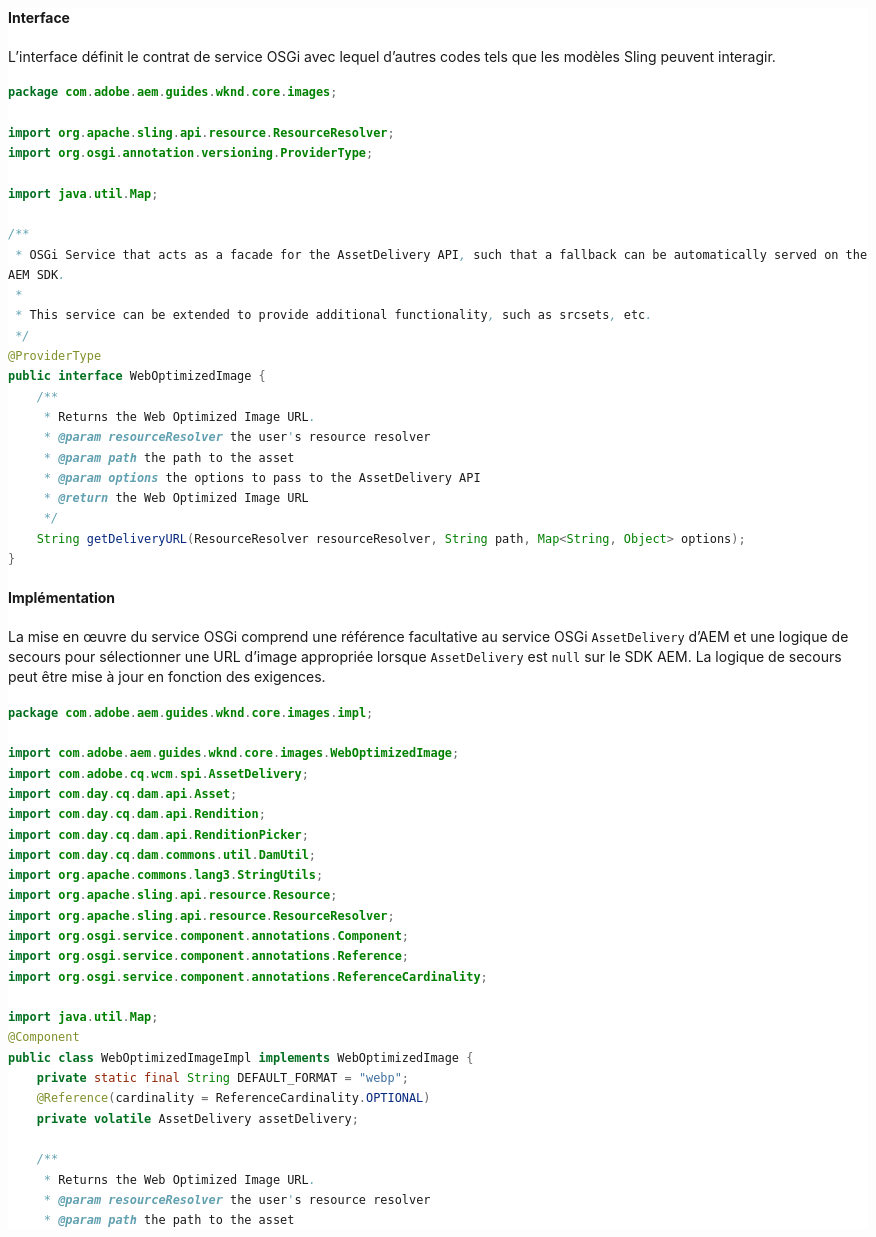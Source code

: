 #### Interface

L’interface définit le contrat de service OSGi avec lequel d’autres codes tels que les modèles Sling peuvent interagir.

```java
package com.adobe.aem.guides.wknd.core.images;

import org.apache.sling.api.resource.ResourceResolver;
import org.osgi.annotation.versioning.ProviderType;

import java.util.Map;

/**
 * OSGi Service that acts as a facade for the AssetDelivery API, such that a fallback can be automatically served on the AEM SDK.
 *
 * This service can be extended to provide additional functionality, such as srcsets, etc.
 */
@ProviderType
public interface WebOptimizedImage {
    /**
     * Returns the Web Optimized Image URL.
     * @param resourceResolver the user's resource resolver
     * @param path the path to the asset
     * @param options the options to pass to the AssetDelivery API
     * @return the Web Optimized Image URL
     */
    String getDeliveryURL(ResourceResolver resourceResolver, String path, Map<String, Object> options);
}
```

#### Implémentation

La mise en œuvre du service OSGi comprend une référence facultative au service OSGi `AssetDelivery` d’AEM et une logique de secours pour sélectionner une URL d’image appropriée lorsque `AssetDelivery` est `null` sur le SDK AEM. La logique de secours peut être mise à jour en fonction des exigences.

```java
package com.adobe.aem.guides.wknd.core.images.impl;

import com.adobe.aem.guides.wknd.core.images.WebOptimizedImage;
import com.adobe.cq.wcm.spi.AssetDelivery;
import com.day.cq.dam.api.Asset;
import com.day.cq.dam.api.Rendition;
import com.day.cq.dam.api.RenditionPicker;
import com.day.cq.dam.commons.util.DamUtil;
import org.apache.commons.lang3.StringUtils;
import org.apache.sling.api.resource.Resource;
import org.apache.sling.api.resource.ResourceResolver;
import org.osgi.service.component.annotations.Component;
import org.osgi.service.component.annotations.Reference;
import org.osgi.service.component.annotations.ReferenceCardinality;

import java.util.Map;
@Component
public class WebOptimizedImageImpl implements WebOptimizedImage {
    private static final String DEFAULT_FORMAT = "webp";
    @Reference(cardinality = ReferenceCardinality.OPTIONAL)
    private volatile AssetDelivery assetDelivery;

    /**
     * Returns the Web Optimized Image URL.
     * @param resourceResolver the user's resource resolver
     * @param path the path to the asset
```